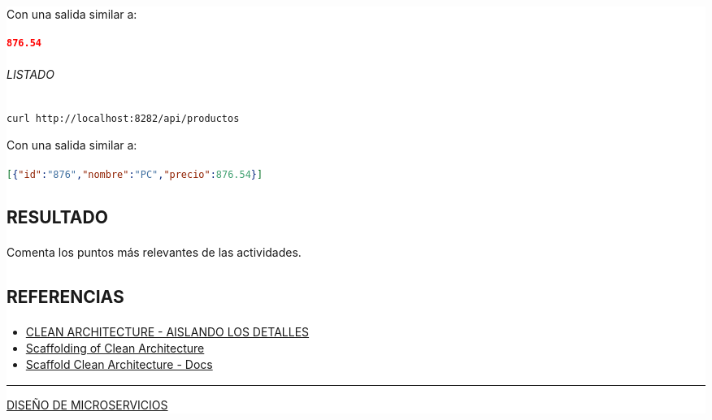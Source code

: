 Con una salida similar a:

``` json
876.54
```

###### LISTADO

``` curl
curl http://localhost:8282/api/productos
```

Con una salida similar a:

``` json
[{"id":"876","nombre":"PC","precio":876.54}]
```

## RESULTADO

Comenta los puntos más relevantes de las actividades.

## REFERENCIAS

- [CLEAN ARCHITECTURE - AISLANDO LOS DETALLES](https://medium.com/bancolombia-tech/clean-architecture-aislando-los-detalles-4f9530f35d7a)
- [Scaffolding of Clean Architecture](https://github.com/bancolombia/scaffold-clean-architecture)
- [Scaffold Clean Architecture - Docs](https://bancolombia.github.io/scaffold-clean-architecture/)

---

[DISEÑO DE MICROSERVICIOS](../../M03.md)
